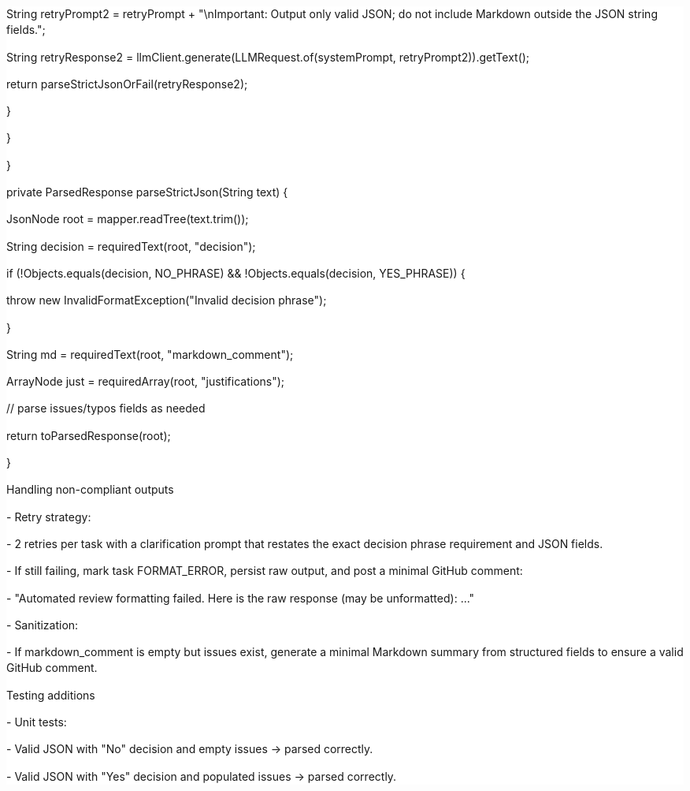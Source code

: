 String retryPrompt2 = retryPrompt + \"\\nImportant: Output only valid
JSON; do not include Markdown outside the JSON string fields.\";

String retryResponse2 = llmClient.generate(LLMRequest.of(systemPrompt,
retryPrompt2)).getText();

return parseStrictJsonOrFail(retryResponse2);

}

}

}

private ParsedResponse parseStrictJson(String text) {

JsonNode root = mapper.readTree(text.trim());

String decision = requiredText(root, \"decision\");

if (!Objects.equals(decision, NO_PHRASE) && !Objects.equals(decision,
YES_PHRASE)) {

throw new InvalidFormatException(\"Invalid decision phrase\");

}

String md = requiredText(root, \"markdown_comment\");

ArrayNode just = requiredArray(root, \"justifications\");

// parse issues/typos fields as needed

return toParsedResponse(root);

}

Handling non-compliant outputs

\- Retry strategy:

\- 2 retries per task with a clarification prompt that restates the
exact decision phrase requirement and JSON fields.

\- If still failing, mark task FORMAT_ERROR, persist raw output, and
post a minimal GitHub comment:

\- "Automated review formatting failed. Here is the raw response (may be
unformatted): ..."

\- Sanitization:

\- If markdown_comment is empty but issues exist, generate a minimal
Markdown summary from structured fields to ensure a valid GitHub
comment.

Testing additions

\- Unit tests:

\- Valid JSON with "No" decision and empty issues → parsed correctly.

\- Valid JSON with "Yes" decision and populated issues → parsed
correctly.
